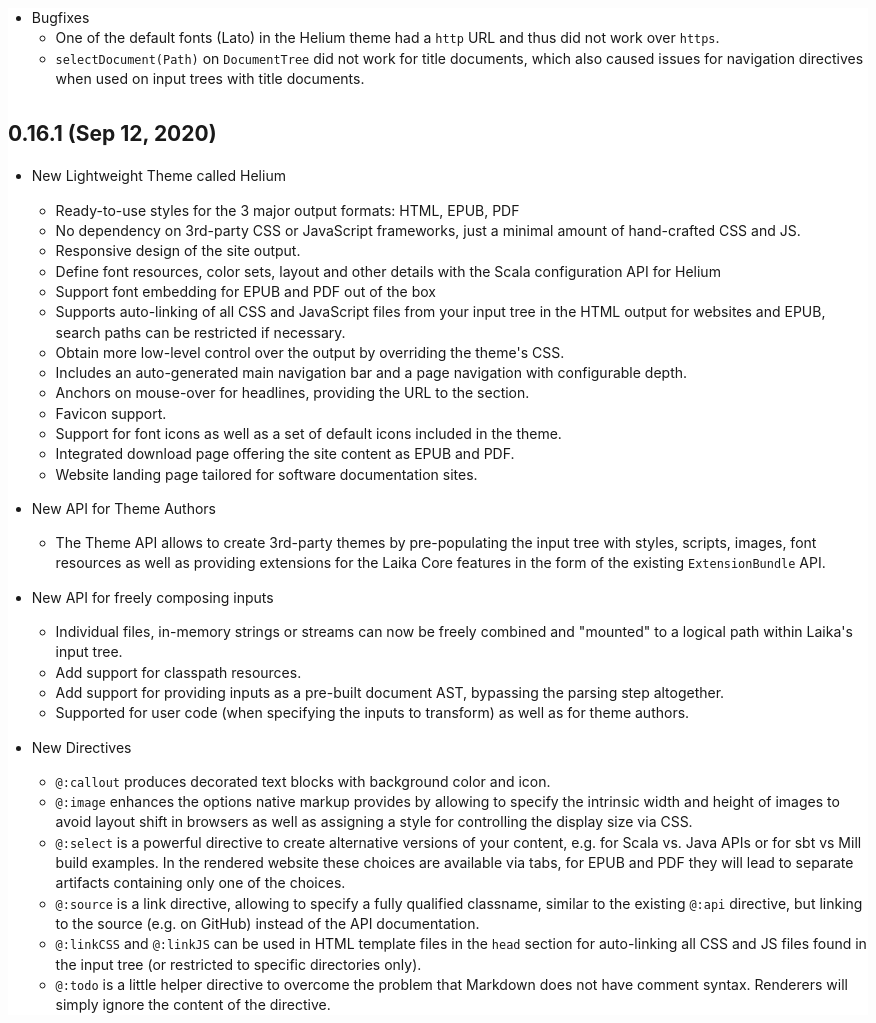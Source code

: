 * Bugfixes
    * One of the default fonts (Lato) in the Helium theme had a `http` URL and thus did not work over `https`.
    * `selectDocument(Path)` on `DocumentTree` did not work for title documents, which also caused issues for
      navigation directives when used on input trees with title documents.
    

0.16.1 (Sep 12, 2020)
---------------------

* New Lightweight Theme called Helium
    * Ready-to-use styles for the 3 major output formats: HTML, EPUB, PDF
    * No dependency on 3rd-party CSS or JavaScript frameworks, just a minimal amount of hand-crafted CSS and JS.
    * Responsive design of the site output.
    * Define font resources, color sets, layout and other details with the Scala configuration API for Helium
    * Support font embedding for EPUB and PDF out of the box
    * Supports auto-linking of all CSS and JavaScript files from your input tree in the HTML output for websites
      and EPUB, search paths can be restricted if necessary.
    * Obtain more low-level control over the output by overriding the theme's CSS.
    * Includes an auto-generated main navigation bar and a page navigation with configurable depth.
    * Anchors on mouse-over for headlines, providing the URL to the section.
    * Favicon support.
    * Support for font icons as well as a set of default icons included in the theme.
    * Integrated download page offering the site content as EPUB and PDF.
    * Website landing page tailored for software documentation sites.

* New API for Theme Authors
    * The Theme API allows to create 3rd-party themes by pre-populating the input tree with styles, scripts, images, 
      font resources as well as providing extensions for the Laika Core features in the form 
      of the existing `ExtensionBundle` API.

* New API for freely composing inputs
    * Individual files, in-memory strings or streams can now be freely combined and "mounted" to a logical path
      within Laika's input tree.
    * Add support for classpath resources.
    * Add support for providing inputs as a pre-built document AST, bypassing the parsing step altogether.
    * Supported for user code (when specifying the inputs to transform) as well as for theme authors.
    
* New Directives
    * `@:callout` produces decorated text blocks with background color and icon.
    * `@:image` enhances the options native markup provides by allowing to specify the intrinsic width and height
      of images to avoid layout shift in browsers as well as assigning a style for controlling the display size via CSS.
    * `@:select` is a powerful directive to create alternative versions of your content, e.g. for Scala vs. Java APIs
      or for sbt vs Mill build examples.
      In the rendered website these choices are available via tabs, for EPUB and PDF they will lead to separate
      artifacts containing only one of the choices.
    * `@:source` is a link directive, allowing to specify a fully qualified classname, similar to the existing 
      `@:api` directive, but linking to the source (e.g. on GitHub) instead of the API documentation.
    * `@:linkCSS` and `@:linkJS` can be used in HTML template files in the `head` section for auto-linking
      all CSS and JS files found in the input tree (or restricted to specific directories only).
    * `@:todo` is a little helper directive to overcome the problem that Markdown does not have comment syntax.
      Renderers will simply ignore the content of the directive.